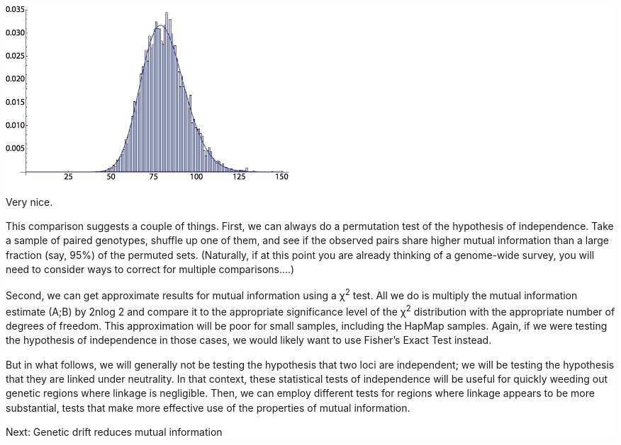 <img  src="/graphics/chi-square-mutual-information-massive.png" width="400" alt="Simulation outcome"   > 
</div>

<p class="indent" >   Very nice. <p class="indent" >   This comparison suggests a couple of things. First, we can always do a permutation test of the hypothesis of independence. Take a sample of paired genotypes, shuffle up one of them, and see if the observed pairs share higher mutual information than a large fraction (say, 95%) of the permuted sets. (Naturally, if at this point you are already thinking of a genome-wide survey, you will need to consider ways to correct for multiple comparisons&#x2026;.) <p class="indent" >   Second, we can get approximate results for mutual information using a <span  class="cmmi-10">&#x03C7;</span><sup><span  class="cmr-7">2</span></sup> test. All we do is multiply the mutual information estimate <span  class="cmmi-10"></span>(<span  class="cmmi-10">A</span>;<span  class="cmmi-10">B</span>) by 2<span  class="cmmi-10">n</span>log 2 and compare it to the appropriate significance level of the <span  class="cmmi-10">&#x03C7;</span><sup><span  class="cmr-7">2</span></sup> distribution with the appropriate number of degrees of freedom. This approximation will be poor for small samples, including the HapMap samples. Again, if we were testing the hypothesis of independence in those cases, we would likely want to use Fisher&#8217;s Exact Test instead. <p class="indent" >   But in what follows, we will generally not be testing the hypothesis that two loci are <span  class="cmti-10">independent</span>; we will be testing the hypothesis that they are linked under neutrality. In that context, these statistical tests of independence will be useful for quickly weeding out genetic regions where linkage is negligible. Then, we can employ different tests for regions where linkage appears to be more substantial, tests that make more effective use of the properties of mutual information. <p class="indent" >   <span  class="cmbx-10">Next: Genetic drift reduces mutual information</span>

